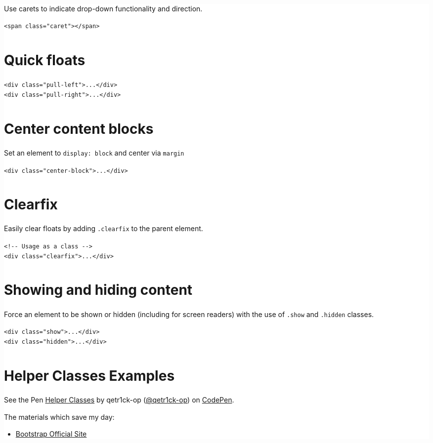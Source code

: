 Use carets to indicate drop-down functionality and direction.

```
<span class="caret"></span>
```

# Quick floats

```
<div class="pull-left">...</div>
<div class="pull-right">...</div>
```

# Center content blocks

Set an element to `display: block` and center via `margin`

```
<div class="center-block">...</div>
```

# Clearfix

Easily clear floats by adding `.clearfix` to the parent element.

```
<!-- Usage as a class -->
<div class="clearfix">...</div>
```

# Showing and hiding content

Force an element to be shown or hidden (including for screen readers) with the use of `.show` and `.hidden` classes.

```
<div class="show">...</div>
<div class="hidden">...</div>
```

# Helper Classes Examples

See the Pen [Helper Classes](http://codepen.io/qetr1ck-op/pen/zLJKp/) by qetr1ck-op ([@qetr1ck-op](http://codepen.io/qetr1ck-op)) on [CodePen](http://codepen.io).

The materials which save my day:

*	[Bootstrap Official Site](http://getbootstrap.com/css)